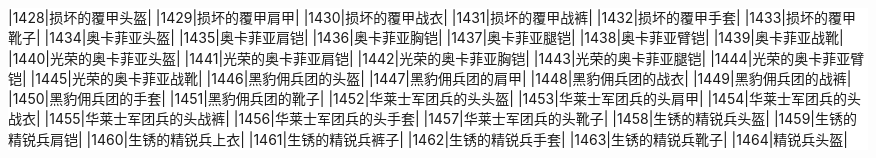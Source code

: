 |1428|损坏的覆甲头盔|
|1429|损坏的覆甲肩甲|
|1430|损坏的覆甲战衣|
|1431|损坏的覆甲战裤|
|1432|损坏的覆甲手套|
|1433|损坏的覆甲靴子|
|1434|奥卡菲亚头盔|
|1435|奥卡菲亚肩铠|
|1436|奥卡菲亚胸铠|
|1437|奥卡菲亚腿铠|
|1438|奥卡菲亚臂铠|
|1439|奥卡菲亚战靴|
|1440|光荣的奥卡菲亚头盔|
|1441|光荣的奥卡菲亚肩铠|
|1442|光荣的奥卡菲亚胸铠|
|1443|光荣的奥卡菲亚腿铠|
|1444|光荣的奥卡菲亚臂铠|
|1445|光荣的奥卡菲亚战靴|
|1446|黑豹佣兵团的头盔|
|1447|黑豹佣兵团的肩甲|
|1448|黑豹佣兵团的战衣|
|1449|黑豹佣兵团的战裤|
|1450|黑豹佣兵团的手套|
|1451|黑豹佣兵团的靴子|
|1452|华莱士军团兵的头头盔|
|1453|华莱士军团兵的头肩甲|
|1454|华莱士军团兵的头战衣|
|1455|华莱士军团兵的头战裤|
|1456|华莱士军团兵的头手套|
|1457|华莱士军团兵的头靴子|
|1458|生锈的精锐兵头盔|
|1459|生锈的精锐兵肩铠|
|1460|生锈的精锐兵上衣|
|1461|生锈的精锐兵裤子|
|1462|生锈的精锐兵手套|
|1463|生锈的精锐兵靴子|
|1464|精锐兵头盔|
